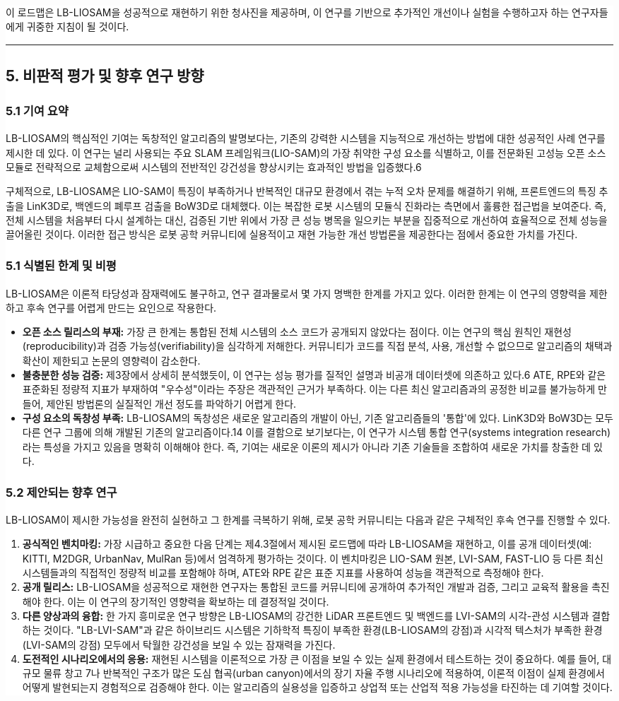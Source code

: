 이 로드맵은 LB-LIOSAM을 성공적으로 재현하기 위한 청사진을 제공하며, 이 연구를 기반으로 추가적인 개선이나 실험을 수행하고자 하는 연구자들에게 귀중한 지침이 될 것이다.

------



## 5.  비판적 평가 및 향후 연구 방향





### 5.1 기여 요약



LB-LIOSAM의 핵심적인 기여는 독창적인 알고리즘의 발명보다는, 기존의 강력한 시스템을 지능적으로 개선하는 방법에 대한 성공적인 사례 연구를 제시한 데 있다. 이 연구는 널리 사용되는 주요 SLAM 프레임워크(LIO-SAM)의 가장 취약한 구성 요소를 식별하고, 이를 전문화된 고성능 오픈 소스 모듈로 전략적으로 교체함으로써 시스템의 전반적인 강건성을 향상시키는 효과적인 방법을 입증했다.6

구체적으로, LB-LIOSAM은 LIO-SAM이 특징이 부족하거나 반복적인 대규모 환경에서 겪는 누적 오차 문제를 해결하기 위해, 프론트엔드의 특징 추출을 LinK3D로, 백엔드의 폐루프 검출을 BoW3D로 대체했다. 이는 복잡한 로봇 시스템의 모듈식 진화라는 측면에서 훌륭한 접근법을 보여준다. 즉, 전체 시스템을 처음부터 다시 설계하는 대신, 검증된 기반 위에서 가장 큰 성능 병목을 일으키는 부분을 집중적으로 개선하여 효율적으로 전체 성능을 끌어올린 것이다. 이러한 접근 방식은 로봇 공학 커뮤니티에 실용적이고 재현 가능한 개선 방법론을 제공한다는 점에서 중요한 가치를 가진다.



### 5.1  식별된 한계 및 비평



LB-LIOSAM은 이론적 타당성과 잠재력에도 불구하고, 연구 결과물로서 몇 가지 명백한 한계를 가지고 있다. 이러한 한계는 이 연구의 영향력을 제한하고 후속 연구를 어렵게 만드는 요인으로 작용한다.

- **오픈 소스 릴리스의 부재:** 가장 큰 한계는 통합된 전체 시스템의 소스 코드가 공개되지 않았다는 점이다. 이는 연구의 핵심 원칙인 재현성(reproducibility)과 검증 가능성(verifiability)을 심각하게 저해한다. 커뮤니티가 코드를 직접 분석, 사용, 개선할 수 없으므로 알고리즘의 채택과 확산이 제한되고 논문의 영향력이 감소한다.
- **불충분한 성능 검증:** 제3장에서 상세히 분석했듯이, 이 연구는 성능 평가를 질적인 설명과 비공개 데이터셋에 의존하고 있다.6 ATE, RPE와 같은 표준화된 정량적 지표가 부재하여 "우수성"이라는 주장은 객관적인 근거가 부족하다. 이는 다른 최신 알고리즘과의 공정한 비교를 불가능하게 만들어, 제안된 방법론의 실질적인 개선 정도를 파악하기 어렵게 한다.
- **구성 요소의 독창성 부족:** LB-LIOSAM의 독창성은 새로운 알고리즘의 개발이 아닌, 기존 알고리즘들의 '통합'에 있다. LinK3D와 BoW3D는 모두 다른 연구 그룹에 의해 개발된 기존의 알고리즘이다.14 이를 결함으로 보기보다는, 이 연구가 시스템 통합 연구(systems integration research)라는 특성을 가지고 있음을 명확히 이해해야 한다. 즉, 기여는 새로운 이론의 제시가 아니라 기존 기술들을 조합하여 새로운 가치를 창출한 데 있다.



### 5.2  제안되는 향후 연구



LB-LIOSAM이 제시한 가능성을 완전히 실현하고 그 한계를 극복하기 위해, 로봇 공학 커뮤니티는 다음과 같은 구체적인 후속 연구를 진행할 수 있다.

1. **공식적인 벤치마킹:** 가장 시급하고 중요한 다음 단계는 제4.3절에서 제시된 로드맵에 따라 LB-LIOSAM을 재현하고, 이를 공개 데이터셋(예: KITTI, M2DGR, UrbanNav, MulRan 등)에서 엄격하게 평가하는 것이다. 이 벤치마킹은 LIO-SAM 원본, LVI-SAM, FAST-LIO 등 다른 최신 시스템들과의 직접적인 정량적 비교를 포함해야 하며, ATE와 RPE 같은 표준 지표를 사용하여 성능을 객관적으로 측정해야 한다.
2. **공개 릴리스:** LB-LIOSAM을 성공적으로 재현한 연구자는 통합된 코드를 커뮤니티에 공개하여 추가적인 개발과 검증, 그리고 교육적 활용을 촉진해야 한다. 이는 이 연구의 장기적인 영향력을 확보하는 데 결정적일 것이다.
3. **다른 양상과의 융합:** 한 가지 흥미로운 연구 방향은 LB-LIOSAM의 강건한 LiDAR 프론트엔드 및 백엔드를 LVI-SAM의 시각-관성 시스템과 결합하는 것이다. "LB-LVI-SAM"과 같은 하이브리드 시스템은 기하학적 특징이 부족한 환경(LB-LIOSAM의 강점)과 시각적 텍스처가 부족한 환경(LVI-SAM의 강점) 모두에서 탁월한 강건성을 보일 수 있는 잠재력을 가진다.
4. **도전적인 시나리오에서의 응용:** 재현된 시스템을 이론적으로 가장 큰 이점을 보일 수 있는 실제 환경에서 테스트하는 것이 중요하다. 예를 들어, 대규모 물류 창고 7나 반복적인 구조가 많은 도심 협곡(urban canyon)에서의 장기 자율 주행 시나리오에 적용하여, 이론적 이점이 실제 환경에서 어떻게 발현되는지 경험적으로 검증해야 한다. 이는 알고리즘의 실용성을 입증하고 상업적 또는 산업적 적용 가능성을 타진하는 데 기여할 것이다.

